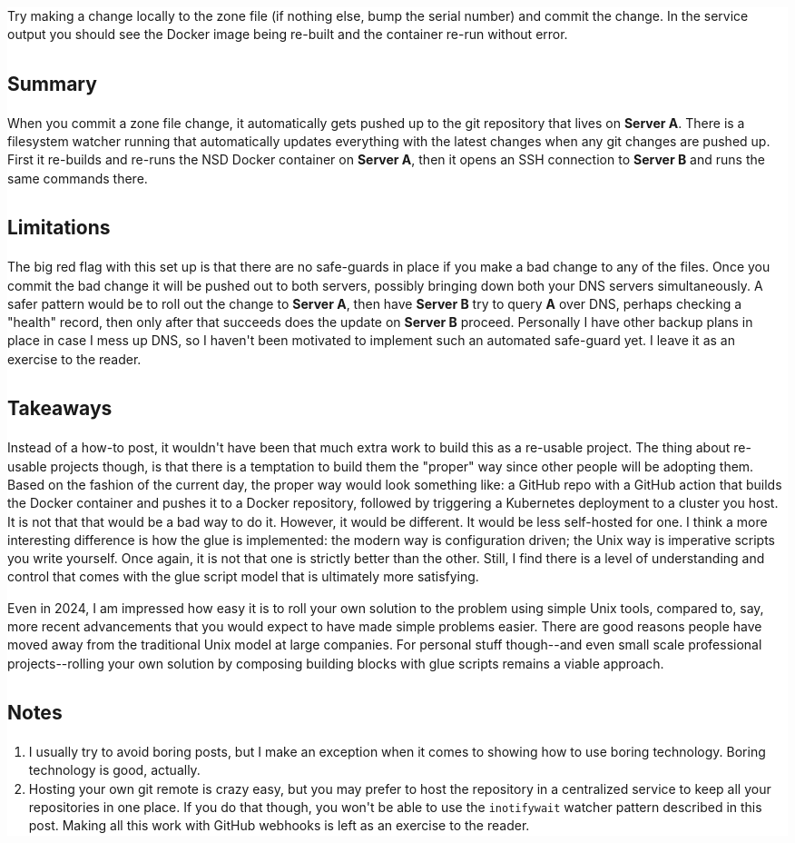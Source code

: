 Try making a change locally to the zone file (if nothing else, bump the serial number) and commit the change. In the service output you should see the Docker image being re-built and the container re-run without error.

## Summary

When you commit a zone file change, it automatically gets pushed up to the git repository that lives on **Server A**. There is a filesystem watcher running that automatically updates everything with the latest changes when any git changes are pushed up. First it re-builds and re-runs the NSD Docker container on **Server A**, then it opens an SSH connection to **Server B** and runs the same commands there.

## Limitations

The big red flag with this set up is that there are no safe-guards in place if you make a bad change to any of the files. Once you commit the bad change it will be pushed out to both servers, possibly bringing down both your DNS servers simultaneously. A safer pattern would be to roll out the change to **Server A**, then have **Server B** try to query **A** over DNS, perhaps checking a "health" record, then only after that succeeds does the update on **Server B** proceed. Personally I have other backup plans in place in case I mess up DNS, so I haven't been motivated to implement such an automated safe-guard yet. I leave it as an exercise to the reader.

## Takeaways

Instead of a how-to post, it wouldn't have been that much extra work to build this as a re-usable project. The thing about re-usable projects though, is that there is a temptation to build them the "proper" way since other people will be adopting them. Based on the fashion of the current day, the proper way would look something like: a GitHub repo with a GitHub action that builds the Docker container and pushes it to a Docker repository, followed by triggering a Kubernetes deployment to a cluster you host. It is not that that would be a bad way to do it. However, it would be different. It would be less self-hosted for one. I think a more interesting difference is how the glue is implemented: the modern way is configuration driven; the Unix way is imperative scripts you write yourself. Once again, it is not that one is strictly better than the other. Still, I find there is a level of understanding and control that comes with the glue script model that is ultimately more satisfying.

Even in 2024, I am impressed how easy it is to roll your own solution to the problem using simple Unix tools, compared to, say, more recent advancements that you would expect to have made simple problems easier. There are good reasons people have moved away from the traditional Unix model at large companies. For personal stuff though--and even small scale professional projects--rolling your own solution by composing building blocks with glue scripts remains a viable approach.

## Notes

1. <a name="note-1"></a> I usually try to avoid boring posts, but I make an exception when it comes to showing how to use boring technology. Boring technology is good, actually.
2. <a name="note-2"></a> Hosting your own git remote is crazy easy, but you may prefer to host the repository in a centralized service to keep all your repositories in one place. If you do that though, you won't be able to use the `inotifywait` watcher pattern described in this post. Making all this work with GitHub webhooks is left as an exercise to the reader.

[nsd]: https://www.nlnetlabs.nl/projects/nsd/about/
[zonefile]: https://en.wikipedia.org/wiki/Zone_file
